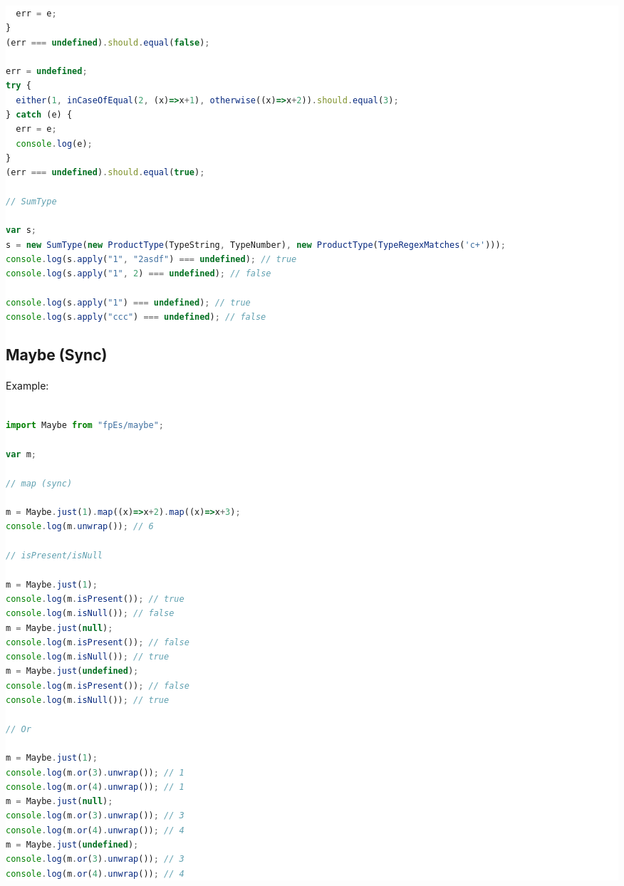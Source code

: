 ```javascript
  err = e;
}
(err === undefined).should.equal(false);

err = undefined;
try {
  either(1, inCaseOfEqual(2, (x)=>x+1), otherwise((x)=>x+2)).should.equal(3);
} catch (e) {
  err = e;
  console.log(e);
}
(err === undefined).should.equal(true);

// SumType

var s;
s = new SumType(new ProductType(TypeString, TypeNumber), new ProductType(TypeRegexMatches('c+')));
console.log(s.apply("1", "2asdf") === undefined); // true
console.log(s.apply("1", 2) === undefined); // false

console.log(s.apply("1") === undefined); // true
console.log(s.apply("ccc") === undefined); // false

```

## Maybe (Sync)

Example:

```javascript

import Maybe from "fpEs/maybe";

var m;

// map (sync)

m = Maybe.just(1).map((x)=>x+2).map((x)=>x+3);
console.log(m.unwrap()); // 6

// isPresent/isNull

m = Maybe.just(1);
console.log(m.isPresent()); // true
console.log(m.isNull()); // false
m = Maybe.just(null);
console.log(m.isPresent()); // false
console.log(m.isNull()); // true
m = Maybe.just(undefined);
console.log(m.isPresent()); // false
console.log(m.isNull()); // true

// Or

m = Maybe.just(1);
console.log(m.or(3).unwrap()); // 1
console.log(m.or(4).unwrap()); // 1
m = Maybe.just(null);
console.log(m.or(3).unwrap()); // 3
console.log(m.or(4).unwrap()); // 4
m = Maybe.just(undefined);
console.log(m.or(3).unwrap()); // 3
console.log(m.or(4).unwrap()); // 4
```